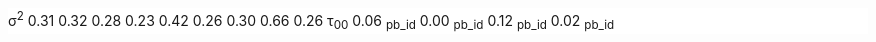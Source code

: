 </tr>
<tr>
<td style=" padding:0.2cm; text-align:left; vertical-align:top; text-align:left; padding-top:0.1cm; padding-bottom:0.1cm;">
σ<sup>2</sup>
</td>
<td style=" padding:0.2cm; text-align:left; vertical-align:top; padding-top:0.1cm; padding-bottom:0.1cm; text-align:left;" colspan="3">
0.31
</td>
<td style=" padding:0.2cm; text-align:left; vertical-align:top; padding-top:0.1cm; padding-bottom:0.1cm; text-align:left;" colspan="3">
0.32
</td>
<td style=" padding:0.2cm; text-align:left; vertical-align:top; padding-top:0.1cm; padding-bottom:0.1cm; text-align:left;" colspan="3">
0.28
</td>
<td style=" padding:0.2cm; text-align:left; vertical-align:top; padding-top:0.1cm; padding-bottom:0.1cm; text-align:left;" colspan="3">
0.23
</td>
<td style=" padding:0.2cm; text-align:left; vertical-align:top; padding-top:0.1cm; padding-bottom:0.1cm; text-align:left;" colspan="3">
0.42
</td>
<td style=" padding:0.2cm; text-align:left; vertical-align:top; padding-top:0.1cm; padding-bottom:0.1cm; text-align:left;" colspan="3">
0.26
</td>
<td style=" padding:0.2cm; text-align:left; vertical-align:top; padding-top:0.1cm; padding-bottom:0.1cm; text-align:left;" colspan="3">
0.30
</td>
<td style=" padding:0.2cm; text-align:left; vertical-align:top; padding-top:0.1cm; padding-bottom:0.1cm; text-align:left;" colspan="3">
0.66
</td>
<td style=" padding:0.2cm; text-align:left; vertical-align:top; padding-top:0.1cm; padding-bottom:0.1cm; text-align:left;" colspan="3">
0.26
</td>
</tr>
<tr>
<td style=" padding:0.2cm; text-align:left; vertical-align:top; text-align:left; padding-top:0.1cm; padding-bottom:0.1cm;">
τ<sub>00</sub>
</td>
<td style=" padding:0.2cm; text-align:left; vertical-align:top; padding-top:0.1cm; padding-bottom:0.1cm; text-align:left;" colspan="3">
0.06 <sub>pb_id</sub>
</td>
<td style=" padding:0.2cm; text-align:left; vertical-align:top; padding-top:0.1cm; padding-bottom:0.1cm; text-align:left;" colspan="3">
0.00 <sub>pb_id</sub>
</td>
<td style=" padding:0.2cm; text-align:left; vertical-align:top; padding-top:0.1cm; padding-bottom:0.1cm; text-align:left;" colspan="3">
0.12 <sub>pb_id</sub>
</td>
<td style=" padding:0.2cm; text-align:left; vertical-align:top; padding-top:0.1cm; padding-bottom:0.1cm; text-align:left;" colspan="3">
0.02 <sub>pb_id</sub>
</td>